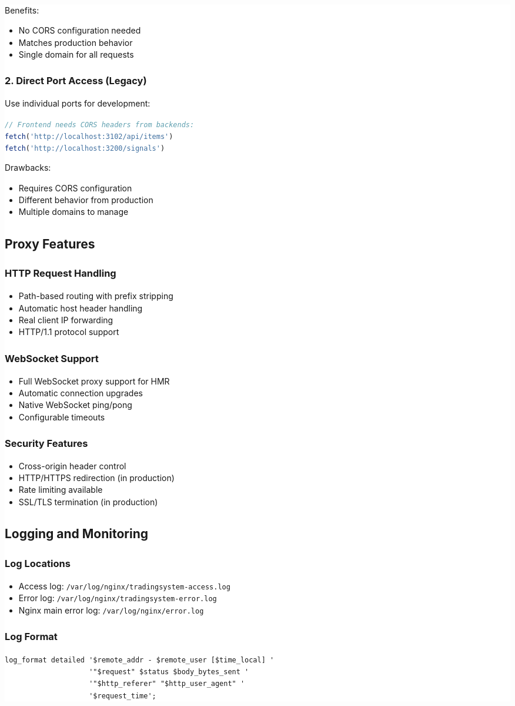 Benefits:
- No CORS configuration needed
- Matches production behavior
- Single domain for all requests

### 2. Direct Port Access (Legacy)

Use individual ports for development:
```javascript
// Frontend needs CORS headers from backends:
fetch('http://localhost:3102/api/items')
fetch('http://localhost:3200/signals')
```

Drawbacks:
- Requires CORS configuration
- Different behavior from production
- Multiple domains to manage

## Proxy Features

### HTTP Request Handling
- Path-based routing with prefix stripping
- Automatic host header handling
- Real client IP forwarding
- HTTP/1.1 protocol support

### WebSocket Support
- Full WebSocket proxy support for HMR
- Automatic connection upgrades
- Native WebSocket ping/pong
- Configurable timeouts

### Security Features
- Cross-origin header control
- HTTP/HTTPS redirection (in production)
- Rate limiting available
- SSL/TLS termination (in production)

## Logging and Monitoring

### Log Locations
- Access log: `/var/log/nginx/tradingsystem-access.log`
- Error log: `/var/log/nginx/tradingsystem-error.log`
- Nginx main error log: `/var/log/nginx/error.log`

### Log Format
```nginx
log_format detailed '$remote_addr - $remote_user [$time_local] '
                    '"$request" $status $body_bytes_sent '
                    '"$http_referer" "$http_user_agent" '
                    '$request_time';
```
